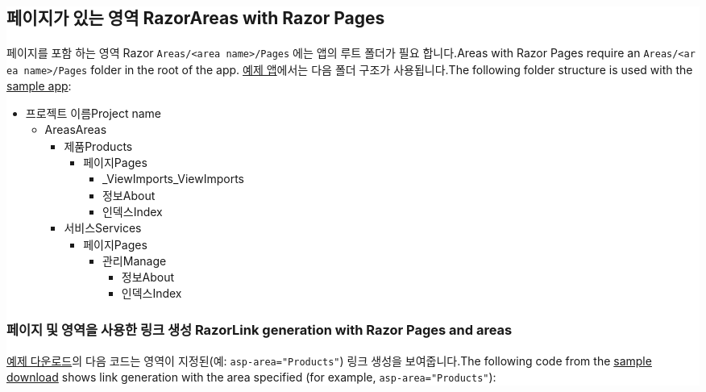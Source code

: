 <a name="arp"></a>

## <a name="areas-with-no-locrazor-pages"></a><span data-ttu-id="e41c4-306">페이지가 있는 영역 Razor</span><span class="sxs-lookup"><span data-stu-id="e41c4-306">Areas with Razor Pages</span></span>

<span data-ttu-id="e41c4-307">페이지를 포함 하는 영역 Razor `Areas/<area name>/Pages` 에는 앱의 루트 폴더가 필요 합니다.</span><span class="sxs-lookup"><span data-stu-id="e41c4-307">Areas with Razor Pages require an `Areas/<area name>/Pages` folder in the root of the app.</span></span> <span data-ttu-id="e41c4-308">[예제 앱](https://github.com/dotnet/AspNetCore.Docs/tree/master/aspnetcore/mvc/controllers/areas/samples)에서는 다음 폴더 구조가 사용됩니다.</span><span class="sxs-lookup"><span data-stu-id="e41c4-308">The following folder structure is used with the [sample app](https://github.com/dotnet/AspNetCore.Docs/tree/master/aspnetcore/mvc/controllers/areas/samples):</span></span>

* <span data-ttu-id="e41c4-309">프로젝트 이름</span><span class="sxs-lookup"><span data-stu-id="e41c4-309">Project name</span></span>
  * <span data-ttu-id="e41c4-310">Areas</span><span class="sxs-lookup"><span data-stu-id="e41c4-310">Areas</span></span>
    * <span data-ttu-id="e41c4-311">제품</span><span class="sxs-lookup"><span data-stu-id="e41c4-311">Products</span></span>
      * <span data-ttu-id="e41c4-312">페이지</span><span class="sxs-lookup"><span data-stu-id="e41c4-312">Pages</span></span>
        * <span data-ttu-id="e41c4-313">_ViewImports</span><span class="sxs-lookup"><span data-stu-id="e41c4-313">_ViewImports</span></span>
        * <span data-ttu-id="e41c4-314">정보</span><span class="sxs-lookup"><span data-stu-id="e41c4-314">About</span></span>
        * <span data-ttu-id="e41c4-315">인덱스</span><span class="sxs-lookup"><span data-stu-id="e41c4-315">Index</span></span>
    * <span data-ttu-id="e41c4-316">서비스</span><span class="sxs-lookup"><span data-stu-id="e41c4-316">Services</span></span>
      * <span data-ttu-id="e41c4-317">페이지</span><span class="sxs-lookup"><span data-stu-id="e41c4-317">Pages</span></span>
        * <span data-ttu-id="e41c4-318">관리</span><span class="sxs-lookup"><span data-stu-id="e41c4-318">Manage</span></span>
          * <span data-ttu-id="e41c4-319">정보</span><span class="sxs-lookup"><span data-stu-id="e41c4-319">About</span></span>
          * <span data-ttu-id="e41c4-320">인덱스</span><span class="sxs-lookup"><span data-stu-id="e41c4-320">Index</span></span>

### <a name="link-generation-with-no-locrazor-pages-and-areas"></a><span data-ttu-id="e41c4-321">페이지 및 영역을 사용한 링크 생성 Razor</span><span class="sxs-lookup"><span data-stu-id="e41c4-321">Link generation with Razor Pages and areas</span></span>

<span data-ttu-id="e41c4-322">[예제 다운로드](https://github.com/dotnet/AspNetCore.Docs/tree/master/aspnetcore/mvc/controllers/areas/samples/RPareas)의 다음 코드는 영역이 지정된(예: `asp-area="Products"`) 링크 생성을 보여줍니다.</span><span class="sxs-lookup"><span data-stu-id="e41c4-322">The following code from the [sample download](https://github.com/dotnet/AspNetCore.Docs/tree/master/aspnetcore/mvc/controllers/areas/samples/RPareas) shows link generation with the area specified (for example, `asp-area="Products"`):</span></span>
